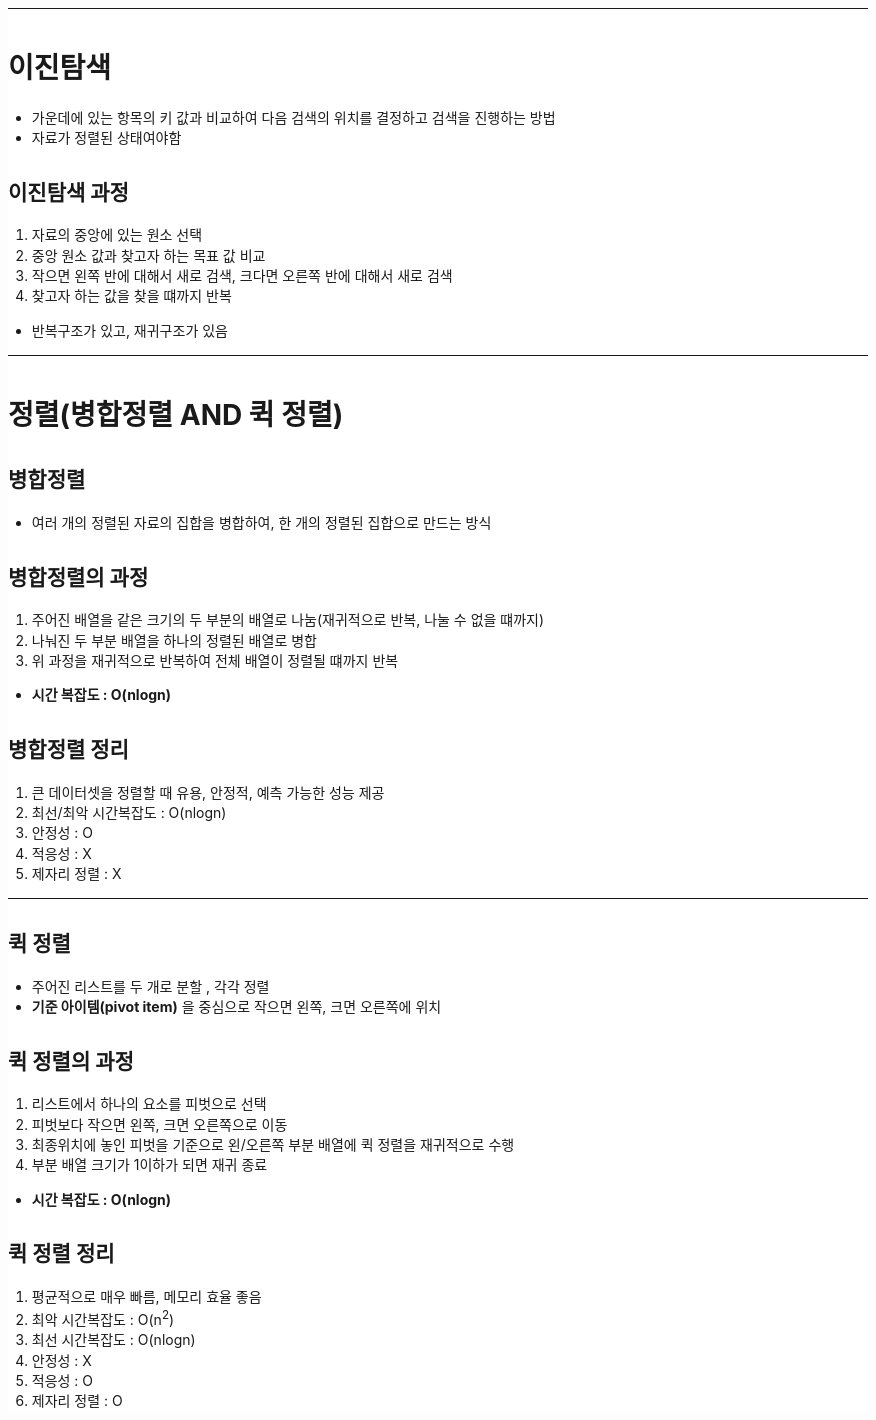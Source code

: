 --------------------------------------------------------------------------
# 이진탐색
- 가운데에 있는 항목의 키 값과 비교하여 다음 검색의 위치를 결정하고 검색을 진행하는 방법
- 자료가 정렬된 상태여야함

## 이진탐색 과정
1. 자료의 중앙에 있는 원소 선택
2. 중앙 원소 값과 찾고자 하는 목표 값 비교
3. 작으면 왼쪽 반에 대해서 새로 검색, 크다면 오른쪽 반에 대해서 새로 검색
4. 찾고자 하는 값을 찾을 떄까지 반복
- 반복구조가 있고, 재귀구조가 있음

--------------------------------------------------------------------------
# 정렬(병합정렬 AND 퀵 정렬)

## 병합정렬
- 여러 개의 정렬된 자료의 집합을 병합하여, 한 개의 정렬된 집합으로 만드는 방식

## 병합정렬의 과정
1. 주어진 배열을 같은 크기의 두 부분의 배열로 나눔(재귀적으로 반복, 나눌 수 없을 떄까지)
2. 나눠진 두 부분 배열을 하나의 정렬된 배열로 병합
3. 위 과정을 재귀적으로 반복하여 전체 배열이 정렬될 떄까지 반복
- **시간 복잡도 : O(nlogn)**

## 병합정렬 정리
1. 큰 데이터셋을 정렬할 때 유용, 안정적, 예측 가능한 성능 제공
2. 최선/최악 시간복잡도 : O(nlogn)
3. 안정성 : O
4. 적응성 : X
5. 제자리 정렬 : X
----------------------------
## 퀵 정렬
- 주어진 리스트를 두 개로 분할 , 각각 정렬
- **기준 아이템(pivot item)** 을 중심으로 작으면 왼쪽, 크면 오른쪽에 위치

## 퀵 정렬의 과정
1. 리스트에서 하나의 요소를 피벗으로 선택
2. 피벗보다 작으면 왼쪽, 크면 오른쪽으로 이동
3. 최종위치에 놓인 피벗을 기준으로 왼/오른쪽 부분 배열에 퀵 정렬을 재귀적으로 수행
4. 부분 배열 크기가 1이하가 되면 재귀 종료
- **시간 복잡도 : O(nlogn)**

## 퀵 정렬 정리
1. 평균적으로 매우 빠름, 메모리 효율 좋음
2. 최악 시간복잡도 : O(n<sup>2</sup>)
3. 최선 시간복잡도 : O(nlogn)
4. 안정성 : X
5. 적응성 : O
6. 제자리 정렬 : O
